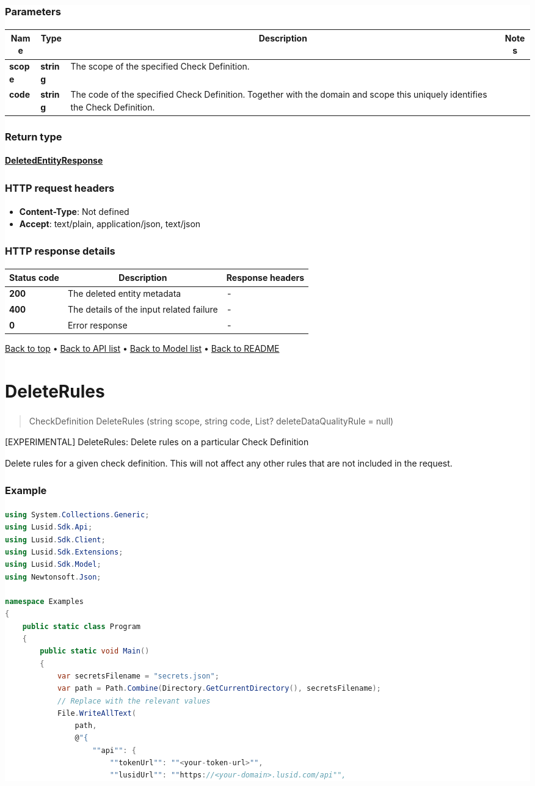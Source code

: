 ### Parameters

| Name | Type | Description | Notes |
|------|------|-------------|-------|
| **scope** | **string** | The scope of the specified Check Definition. |  |
| **code** | **string** | The code of the specified Check Definition. Together with the domain and scope this uniquely              identifies the Check Definition. |  |

### Return type

[**DeletedEntityResponse**](DeletedEntityResponse.md)

### HTTP request headers

 - **Content-Type**: Not defined
 - **Accept**: text/plain, application/json, text/json


### HTTP response details
| Status code | Description | Response headers |
|-------------|-------------|------------------|
| **200** | The deleted entity metadata |  -  |
| **400** | The details of the input related failure |  -  |
| **0** | Error response |  -  |

[Back to top](#) &#8226; [Back to API list](../README.md#documentation-for-api-endpoints) &#8226; [Back to Model list](../README.md#documentation-for-models) &#8226; [Back to README](../README.md)

<a id="deleterules"></a>
# **DeleteRules**
> CheckDefinition DeleteRules (string scope, string code, List<DeleteDataQualityRule>? deleteDataQualityRule = null)

[EXPERIMENTAL] DeleteRules: Delete rules on a particular Check Definition

Delete rules for a given check definition. This will not affect any other rules that are not included in the request.

### Example
```csharp
using System.Collections.Generic;
using Lusid.Sdk.Api;
using Lusid.Sdk.Client;
using Lusid.Sdk.Extensions;
using Lusid.Sdk.Model;
using Newtonsoft.Json;

namespace Examples
{
    public static class Program
    {
        public static void Main()
        {
            var secretsFilename = "secrets.json";
            var path = Path.Combine(Directory.GetCurrentDirectory(), secretsFilename);
            // Replace with the relevant values
            File.WriteAllText(
                path, 
                @"{
                    ""api"": {
                        ""tokenUrl"": ""<your-token-url>"",
                        ""lusidUrl"": ""https://<your-domain>.lusid.com/api"",
```